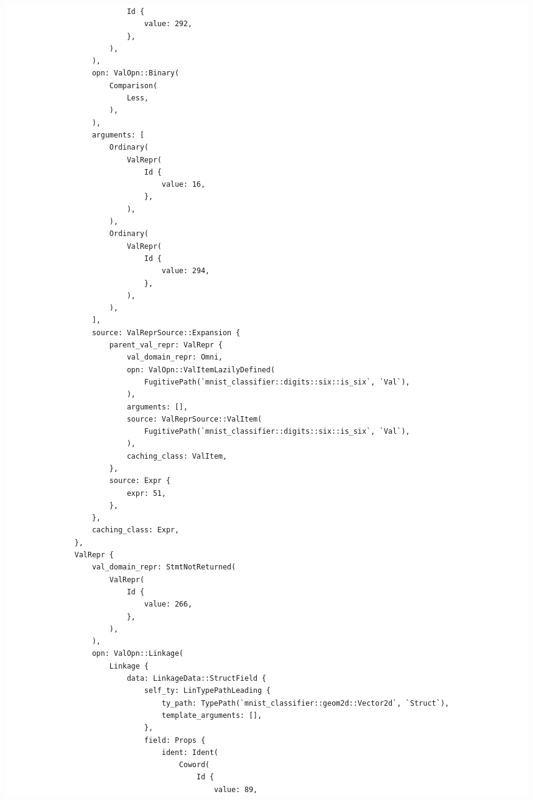                                 Id {
                                    value: 292,
                                },
                            ),
                        ),
                        opn: ValOpn::Binary(
                            Comparison(
                                Less,
                            ),
                        ),
                        arguments: [
                            Ordinary(
                                ValRepr(
                                    Id {
                                        value: 16,
                                    },
                                ),
                            ),
                            Ordinary(
                                ValRepr(
                                    Id {
                                        value: 294,
                                    },
                                ),
                            ),
                        ],
                        source: ValReprSource::Expansion {
                            parent_val_repr: ValRepr {
                                val_domain_repr: Omni,
                                opn: ValOpn::ValItemLazilyDefined(
                                    FugitivePath(`mnist_classifier::digits::six::is_six`, `Val`),
                                ),
                                arguments: [],
                                source: ValReprSource::ValItem(
                                    FugitivePath(`mnist_classifier::digits::six::is_six`, `Val`),
                                ),
                                caching_class: ValItem,
                            },
                            source: Expr {
                                expr: 51,
                            },
                        },
                        caching_class: Expr,
                    },
                    ValRepr {
                        val_domain_repr: StmtNotReturned(
                            ValRepr(
                                Id {
                                    value: 266,
                                },
                            ),
                        ),
                        opn: ValOpn::Linkage(
                            Linkage {
                                data: LinkageData::StructField {
                                    self_ty: LinTypePathLeading {
                                        ty_path: TypePath(`mnist_classifier::geom2d::Vector2d`, `Struct`),
                                        template_arguments: [],
                                    },
                                    field: Props {
                                        ident: Ident(
                                            Coword(
                                                Id {
                                                    value: 89,